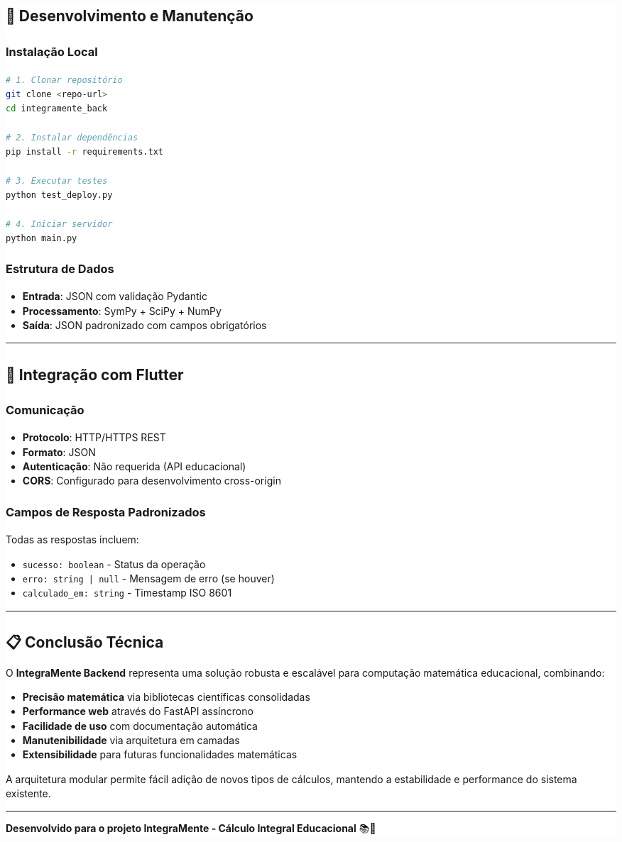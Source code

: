 
## 🔧 Desenvolvimento e Manutenção

### **Instalação Local**
```bash
# 1. Clonar repositório
git clone <repo-url>
cd integramente_back

# 2. Instalar dependências
pip install -r requirements.txt

# 3. Executar testes
python test_deploy.py

# 4. Iniciar servidor
python main.py
```

### **Estrutura de Dados**
- **Entrada**: JSON com validação Pydantic
- **Processamento**: SymPy + SciPy + NumPy
- **Saída**: JSON padronizado com campos obrigatórios

---

## 👥 Integração com Flutter

### **Comunicação**
- **Protocolo**: HTTP/HTTPS REST
- **Formato**: JSON
- **Autenticação**: Não requerida (API educacional)
- **CORS**: Configurado para desenvolvimento cross-origin

### **Campos de Resposta Padronizados**
Todas as respostas incluem:
- `sucesso: boolean` - Status da operação
- `erro: string | null` - Mensagem de erro (se houver)
- `calculado_em: string` - Timestamp ISO 8601

---

## 📋 Conclusão Técnica

O **IntegraMente Backend** representa uma solução robusta e escalável para computação matemática educacional, combinando:

- **Precisão matemática** via bibliotecas científicas consolidadas
- **Performance web** através do FastAPI assíncrono
- **Facilidade de uso** com documentação automática
- **Manutenibilidade** via arquitetura em camadas
- **Extensibilidade** para futuras funcionalidades matemáticas

A arquitetura modular permite fácil adição de novos tipos de cálculos, mantendo a estabilidade e performance do sistema existente.

---

**Desenvolvido para o projeto IntegraMente - Cálculo Integral Educacional** 📚🧮 
